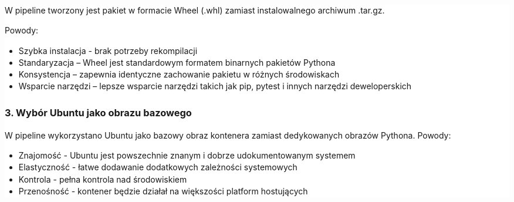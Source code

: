 W pipeline tworzony jest pakiet w formacie Wheel (.whl) zamiast instalowalnego archiwum .tar.gz.

Powody:

- Szybka instalacja - brak potrzeby rekompilacji
- Standaryzacja – Wheel jest standardowym formatem binarnych pakietów Pythona
- Konsystencja – zapewnia identyczne zachowanie pakietu w różnych środowiskach
- Wsparcie narzędzi – lepsze wsparcie narzędzi takich jak pip, pytest i innych narzędzi deweloperskich

### 3. Wybór Ubuntu jako obrazu bazowego
W pipeline wykorzystano Ubuntu jako bazowy obraz kontenera zamiast dedykowanych obrazów Pythona.
Powody:

- Znajomość - Ubuntu jest powszechnie znanym i dobrze udokumentowanym systemem
- Elastyczność - łatwe dodawanie dodatkowych zależności systemowych
- Kontrola - pełna kontrola nad środowiskiem
- Przenośność - kontener będzie działał na większości platform hostujących
